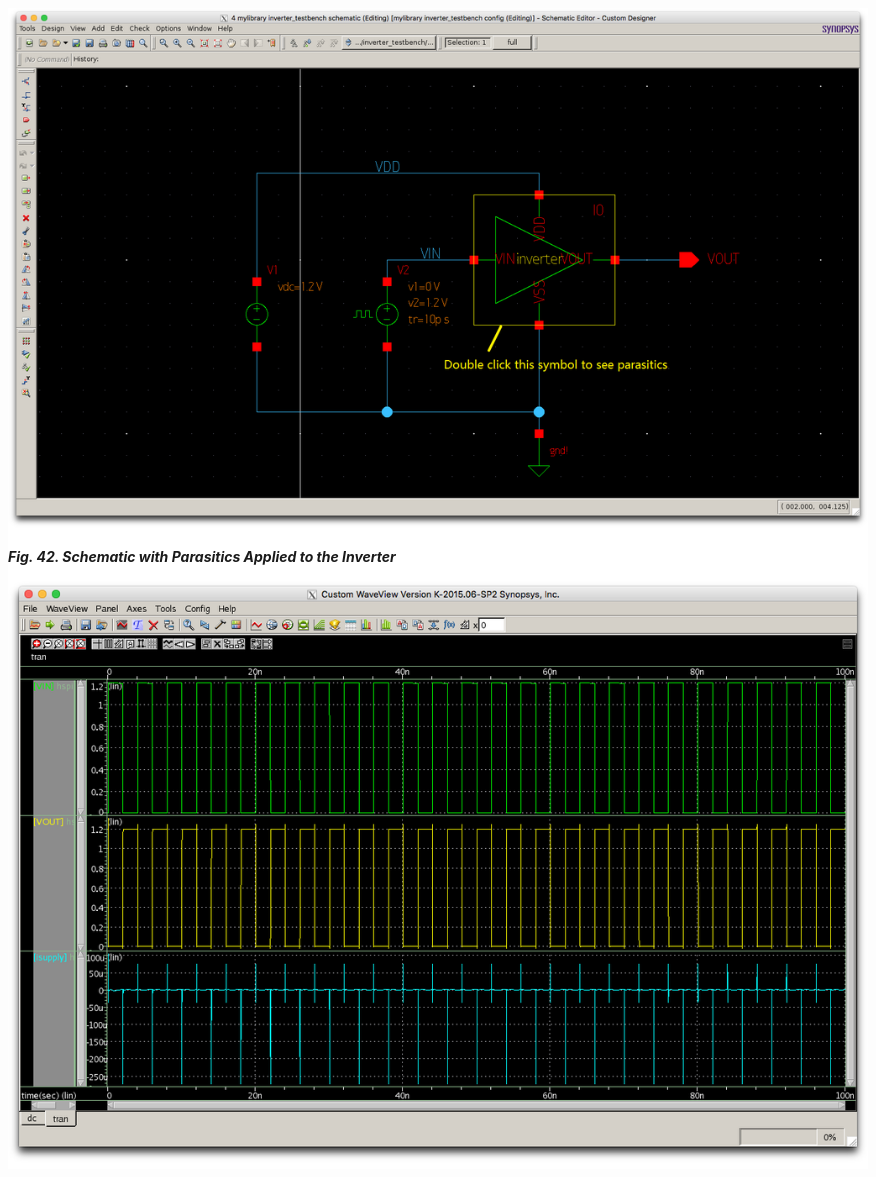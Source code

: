 ![fig42](images/fig_P10_7.png)

_**Fig. 42. Schematic with Parasitics Applied to the Inverter**_

![fig43](images/fig_P10_8.png)
